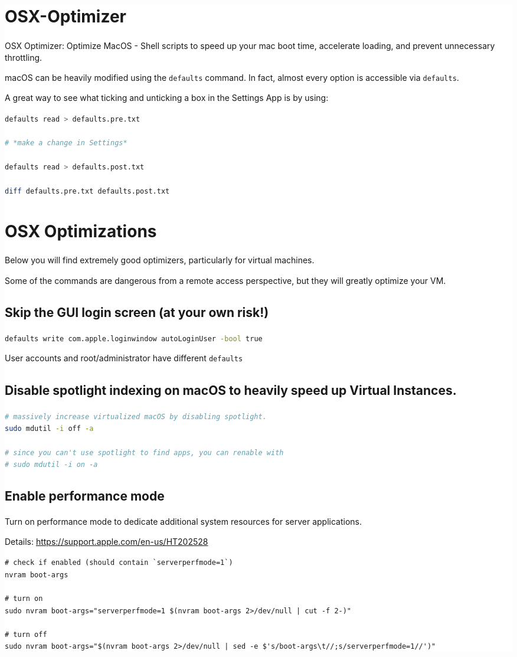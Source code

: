 # OSX-Optimizer
OSX Optimizer: Optimize MacOS - Shell scripts to speed up your mac boot time, accelerate loading, and prevent unnecessary throttling.

macOS can be heavily modified using the `defaults` command. In fact, almost every option is accessible via `defaults`.

A great way to see what ticking and unticking a box in the Settings App is by using:

```bash
defaults read > defaults.pre.txt

# *make a change in Settings*

defaults read > defaults.post.txt

diff defaults.pre.txt defaults.post.txt
```

# OSX Optimizations

Below you will find extremely good optimizers, particularly for virtual machines.

Some of the commands are dangerous from a remote access perspective, but they will greatly optimize your VM.


## Skip the GUI login screen (at your own risk!)
```bash
defaults write com.apple.loginwindow autoLoginUser -bool true
```

User accounts and root/administrator have different `defaults`

## Disable spotlight indexing on macOS to heavily speed up Virtual Instances.

```bash
# massively increase virtualized macOS by disabling spotlight.
sudo mdutil -i off -a

# since you can't use spotlight to find apps, you can renable with
# sudo mdutil -i on -a

```

## Enable performance mode

Turn on performance mode to dedicate additional system resources for server applications.

Details: https://support.apple.com/en-us/HT202528

```
# check if enabled (should contain `serverperfmode=1`)
nvram boot-args

# turn on
sudo nvram boot-args="serverperfmode=1 $(nvram boot-args 2>/dev/null | cut -f 2-)"

# turn off
sudo nvram boot-args="$(nvram boot-args 2>/dev/null | sed -e $'s/boot-args\t//;s/serverperfmode=1//')"
```
